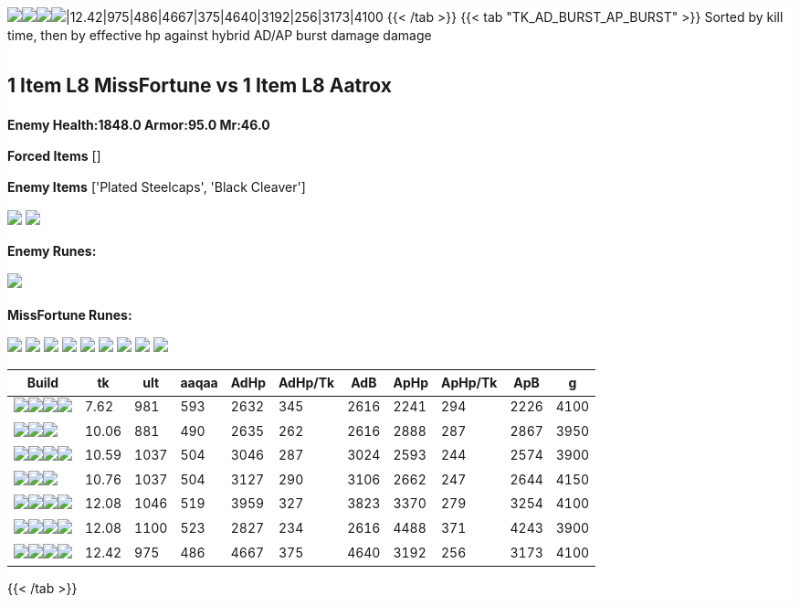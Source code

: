 ![](/item/3026.png)![](/item/1001.png)![](/item/1055.png)![](/item/1036.png)|12.42|975|486|4667|375|4640|3192|256|3173|4100
{{< /tab >}}
{{< tab "TK_AD_BURST_AP_BURST" >}}
Sorted by kill time, then by effective hp against hybrid AD/AP burst damage damage
## 1 Item L8 MissFortune vs 1 Item L8 Aatrox

**Enemy Health:1848.0 Armor:95.0 Mr:46.0**


**Forced Items** []








**Enemy Items** ['Plated Steelcaps', 'Black Cleaver']





![](/item/3047.png)
![](/item/3071.png)



**Enemy Runes:**





![](/StatMods/StatModsArmorIcon.png)



**MissFortune Runes:**


![](/Styles/Precision/PressTheAttack/PressTheAttack.png)
![](/Styles/Precision/Overheal.png)
![](/Styles/Precision/LegendBloodline/LegendBloodline.png)
![](/Styles/Precision/CoupDeGrace/CoupDeGrace.png)
![](/Styles/Sorcery/AbsoluteFocus/AbsoluteFocus.png)
![](/Styles/Sorcery/GatheringStorm/GatheringStorm.png)
![](/StatMods/StatModsAdaptiveForceIcon.png)
![](/StatMods/StatModsAdaptiveForceIcon.png)
![](/StatMods/StatModsArmorIcon.png)





 Build |tk|ult|aaqaa|AdHp|AdHp/Tk|AdB|ApHp|ApHp/Tk|ApB|g
-|-|-|-|-|-|-|-|-|-|-
![](/item/6672.png)![](/item/1001.png)![](/item/1055.png)![](/item/1036.png)|7.62|981|593|2632|345|2616|2241|294|2226|4100
![](/item/3091.png)![](/item/1001.png)![](/item/1055.png)|10.06|881|490|2635|262|2616|2888|287|2867|3950
![](/item/6609.png)![](/item/1001.png)![](/item/1055.png)![](/item/1036.png)|10.59|1037|504|3046|287|3024|2593|244|2574|3900
![](/item/3161.png)![](/item/1001.png)![](/item/1055.png)|10.76|1037|504|3127|290|3106|2662|247|2644|4150
![](/item/6673.png)![](/item/1001.png)![](/item/1055.png)![](/item/1036.png)|12.08|1046|519|3959|327|3823|3370|279|3254|4100
![](/item/3156.png)![](/item/1001.png)![](/item/1055.png)![](/item/1036.png)|12.08|1100|523|2827|234|2616|4488|371|4243|3900
![](/item/3026.png)![](/item/1001.png)![](/item/1055.png)![](/item/1036.png)|12.42|975|486|4667|375|4640|3192|256|3173|4100
{{< /tab >}}